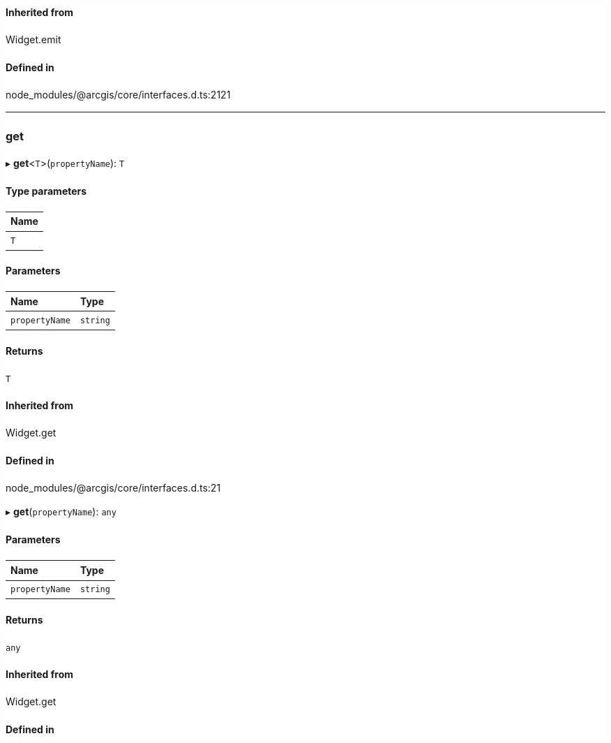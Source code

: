 #### Inherited from

Widget.emit

#### Defined in

node_modules/@arcgis/core/interfaces.d.ts:2121

___

### get

▸ **get**<`T`\>(`propertyName`): `T`

#### Type parameters

| Name |
| :------ |
| `T` |

#### Parameters

| Name | Type |
| :------ | :------ |
| `propertyName` | `string` |

#### Returns

`T`

#### Inherited from

Widget.get

#### Defined in

node_modules/@arcgis/core/interfaces.d.ts:21

▸ **get**(`propertyName`): `any`

#### Parameters

| Name | Type |
| :------ | :------ |
| `propertyName` | `string` |

#### Returns

`any`

#### Inherited from

Widget.get

#### Defined in
